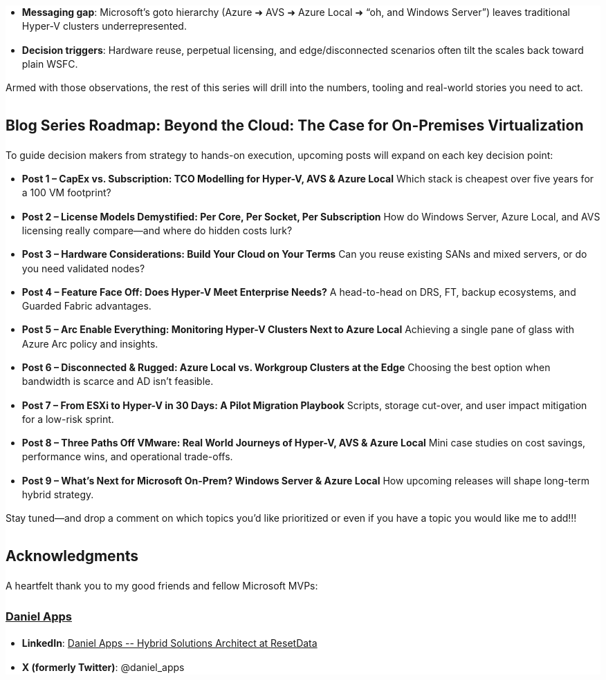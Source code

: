 * **Messaging gap**: Microsoft’s goto hierarchy (Azure ➜ AVS ➜ Azure Local ➜ “oh, and Windows Server”) leaves traditional Hyper-V clusters underrepresented.

* **Decision triggers**: Hardware reuse, perpetual licensing, and edge/disconnected scenarios often tilt the scales back toward plain WSFC.

Armed with those observations, the rest of this series will drill into the numbers, tooling and real-world stories you need to act.

## Blog Series Roadmap: Beyond the Cloud: The Case for On-Premises Virtualization

To guide decision makers from strategy to hands-on execution, upcoming posts will expand on each key decision point:

* **Post 1 – CapEx vs. Subscription: TCO Modelling for Hyper-V, AVS & Azure Local**
  Which stack is cheapest over five years for a 100 VM footprint?

* **Post 2 – License Models Demystified: Per Core, Per Socket, Per Subscription**
  How do Windows Server, Azure Local, and AVS licensing really compare—and where do hidden costs lurk?

* **Post 3 – Hardware Considerations: Build Your Cloud on Your Terms**
  Can you reuse existing SANs and mixed servers, or do you need validated nodes?

* **Post 4 – Feature Face Off: Does Hyper-V Meet Enterprise Needs?**
  A head-to-head on DRS, FT, backup ecosystems, and Guarded Fabric advantages.

* **Post 5 – Arc Enable Everything: Monitoring Hyper-V Clusters Next to Azure Local**
  Achieving a single pane of glass with Azure Arc policy and insights.

* **Post 6 – Disconnected & Rugged: Azure Local vs. Workgroup Clusters at the Edge**
  Choosing the best option when bandwidth is scarce and AD isn’t feasible.

* **Post 7 – From ESXi to Hyper-V in 30 Days: A Pilot Migration Playbook**
  Scripts, storage cut-over, and user impact mitigation for a low-risk sprint.

* **Post 8 – Three Paths Off VMware: Real World Journeys of Hyper-V, AVS & Azure Local**
  Mini case studies on cost savings, performance wins, and operational trade-offs.

* **Post 9 – What’s Next for Microsoft On-Prem? Windows Server & Azure Local**
  How upcoming releases will shape long-term hybrid strategy.

Stay tuned—and drop a comment on which topics you’d like prioritized or even if you have a topic you would like me to add!!!

## Acknowledgments

A heartfelt thank you to my good friends and fellow Microsoft MVPs:

### [Daniel Apps](https://au.linkedin.com/in/daniel-apps)

* **LinkedIn**: [Daniel Apps -- Hybrid Solutions Architect at ResetData](https://au.linkedin.com/in/daniel-apps)

* **X (formerly Twitter)**: @daniel\_apps
